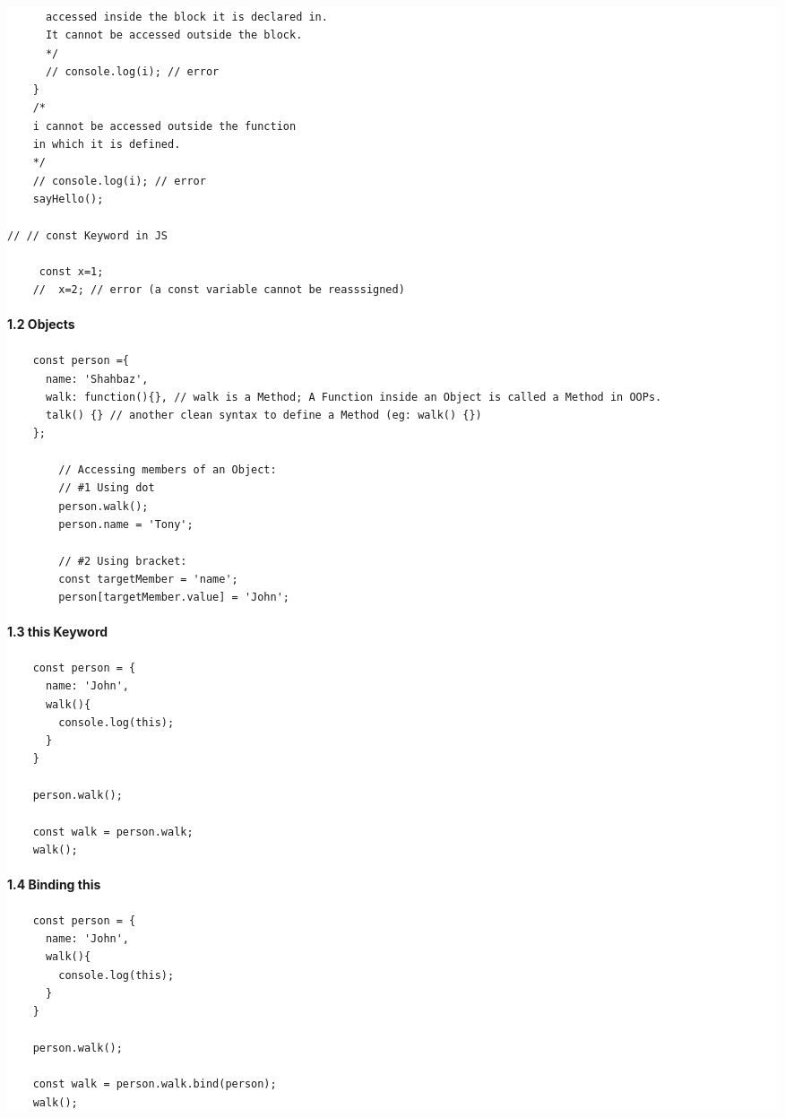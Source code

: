 ```
      accessed inside the block it is declared in.
      It cannot be accessed outside the block.
      */
      // console.log(i); // error
    }
    /*
    i cannot be accessed outside the function 
    in which it is defined.
    */
    // console.log(i); // error
    sayHello();

// // const Keyword in JS

     const x=1;
    //  x=2; // error (a const variable cannot be reasssigned)
```
#### 1.2 Objects
```
    const person ={
      name: 'Shahbaz',
      walk: function(){}, // walk is a Method; A Function inside an Object is called a Method in OOPs.
      talk() {} // another clean syntax to define a Method (eg: walk() {})
    };

        // Accessing members of an Object:
        // #1 Using dot
        person.walk();
        person.name = 'Tony';

        // #2 Using bracket:
        const targetMember = 'name';
        person[targetMember.value] = 'John';
```
#### 1.3 this Keyword
```
    const person = {
      name: 'John',
      walk(){
        console.log(this);
      }
    }

    person.walk();

    const walk = person.walk;
    walk();
```
#### 1.4 Binding this
```
    const person = {
      name: 'John',
      walk(){
        console.log(this);
      }
    }

    person.walk();

    const walk = person.walk.bind(person);
    walk();
```